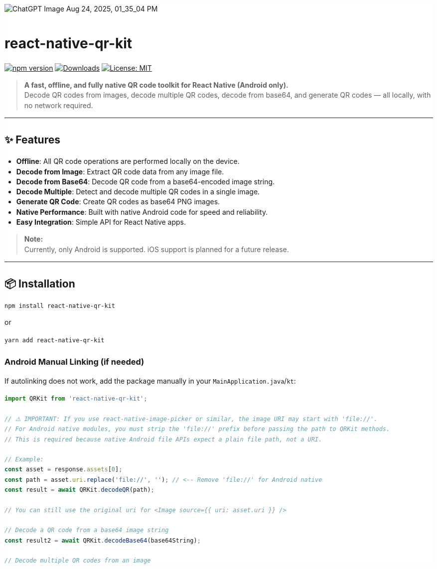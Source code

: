 <img width="1536" height="1024" alt="ChatGPT Image Aug 24, 2025, 01_35_04 PM" src="https://github.com/user-attachments/assets/e503d854-af25-4789-a9b4-bcc2004fdd77" />

# react-native-qr-kit

[![npm version](https://img.shields.io/npm/v/react-native-qr-kit.svg)](https://www.npmjs.com/package/react-native-qr-kit)
[![Downloads](https://img.shields.io/npm/dm/react-native-qr-kit.svg)](https://www.npmjs.com/package/react-native-qr-kit)
[![License: MIT](https://img.shields.io/badge/License-MIT-yellow.svg)](LICENSE)

> **A fast, offline, and fully native QR code toolkit for React Native (Android only).**  
> Decode QR codes from images, decode multiple QR codes, decode from base64, and generate QR codes — all locally, with no network required.

---

## ✨ Features

- **Offline**: All QR code operations are performed locally on the device.
- **Decode from Image**: Extract QR code data from any image file.
- **Decode from Base64**: Decode QR code from a base64-encoded image string.
- **Decode Multiple**: Detect and decode multiple QR codes in a single image.
- **Generate QR Code**: Create QR codes as base64 PNG images.
- **Native Performance**: Built with native Android code for speed and reliability.
- **Easy Integration**: Simple API for React Native apps.

> **Note:**  
> Currently, only Android is supported. iOS support is planned for a future release.

---

## 📦 Installation

```sh
npm install react-native-qr-kit
```
or

```sh
yarn add react-native-qr-kit
```

### Android Manual Linking (if needed) 
If autolinking does not work, add the package manually in your `MainApplication.java`/`kt`:
```js
import QRKit from 'react-native-qr-kit';

// ⚠️ IMPORTANT: If you use react-native-image-picker or similar, the image URI may start with 'file://'.
// For Android native modules, you must strip the 'file://' prefix before passing the path to QRKit methods.
// This is required because native Android file APIs expect a plain file path, not a URI.

// Example:
const asset = response.assets[0];
const path = asset.uri.replace('file://', ''); // <-- Remove 'file://' for Android native
const result = await QRKit.decodeQR(path);

// You can still use the original uri for <Image source={{ uri: asset.uri }} />

// Decode a QR code from a base64 image string
const result2 = await QRKit.decodeBase64(base64String);

// Decode multiple QR codes from an image
```
